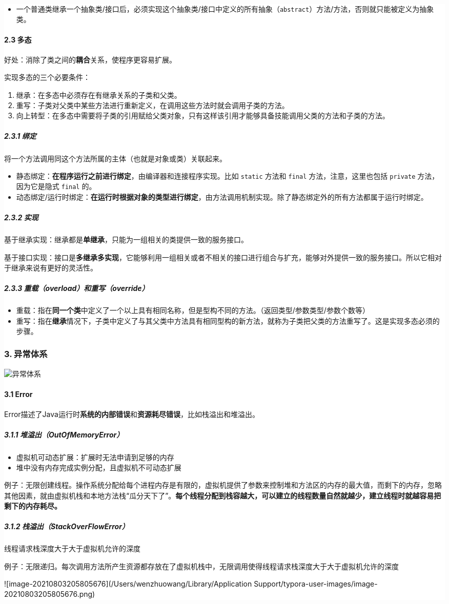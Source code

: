 - 一个普通类继承一个抽象类/接口后，必须实现这个抽象类/接口中定义的所有抽象（`abstract`）方法/方法，否则就只能被定义为抽象类。

  

#### 2.3 多态

好处：消除了类之间的**耦合**关系，使程序更容易扩展。

实现多态的三个必要条件：

1. 继承：在多态中必须存在有继承关系的子类和父类。
2. 重写：子类对父类中某些方法进行重新定义，在调用这些方法时就会调用子类的方法。
3. 向上转型：在多态中需要将子类的引用赋给父类对象，只有这样该引用才能够具备技能调用父类的方法和子类的方法。

##### 2.3.1 绑定

将一个方法调用同这个方法所属的主体（也就是对象或类）关联起来。

- 静态绑定：**在程序运行之前进行绑定**，由编译器和连接程序实现。比如 `static` 方法和 `final` 方法，注意，这里也包括 `private` 方法，因为它是隐式 `final` 的。
- 动态绑定/运行时绑定：**在运行时根据对象的类型进行绑定**，由方法调用机制实现。除了静态绑定外的所有方法都属于运行时绑定。

##### 2.3.2 实现

基于继承实现：继承都是**单继承**，只能为一组相关的类提供一致的服务接口。

基于接口实现：接口是**多继承多实现**，它能够利用一组相关或者不相关的接口进行组合与扩充，能够对外提供一致的服务接口。所以它相对于继承来说有更好的灵活性。

##### 2.3.3 重载（overload）和重写（override）

- 重载：指在**同一个类**中定义了一个以上具有相同名称，但是型构不同的方法。（返回类型/参数类型/参数个数等）
- 重写：指在**继承**情况下，子类中定义了与其父类中方法具有相同型构的新方法，就称为子类把父类的方法重写了。这是实现多态必须的步骤。



### 3. 异常体系

![异常体系](/Users/wenzhuowang/Desktop/框图/异常体系.png)

#### 3.1 Error

Error描述了Java运行时**系统的内部错误**和**资源耗尽错误**，比如栈溢出和堆溢出。

##### 3.1.1 堆溢出（OutOfMemoryError）

- 虚拟机可动态扩展：扩展时无法申请到足够的内存
- 堆中没有内存完成实例分配，且虚拟机不可动态扩展

例子：无限创建线程。操作系统分配给每个进程内存是有限的，虚拟机提供了参数来控制堆和方法区的内存的最大值，而剩下的内存，忽略其他因素，就由虚拟机栈和本地方法栈“瓜分天下了”。**每个线程分配到栈容越大，可以建立的线程数量自然就越少，建立线程时就越容易把剩下的内存耗尽。**

##### 3.1.2 栈溢出（StackOverFlowError）

线程请求栈深度大于大于虚拟机允许的深度

例子：无限递归。每次调用方法所产生资源都存放在了虚拟机栈中，无限调用使得线程请求栈深度大于大于虚拟机允许的深度

![image-20210803205805676](/Users/wenzhuowang/Library/Application Support/typora-user-images/image-20210803205805676.png)
